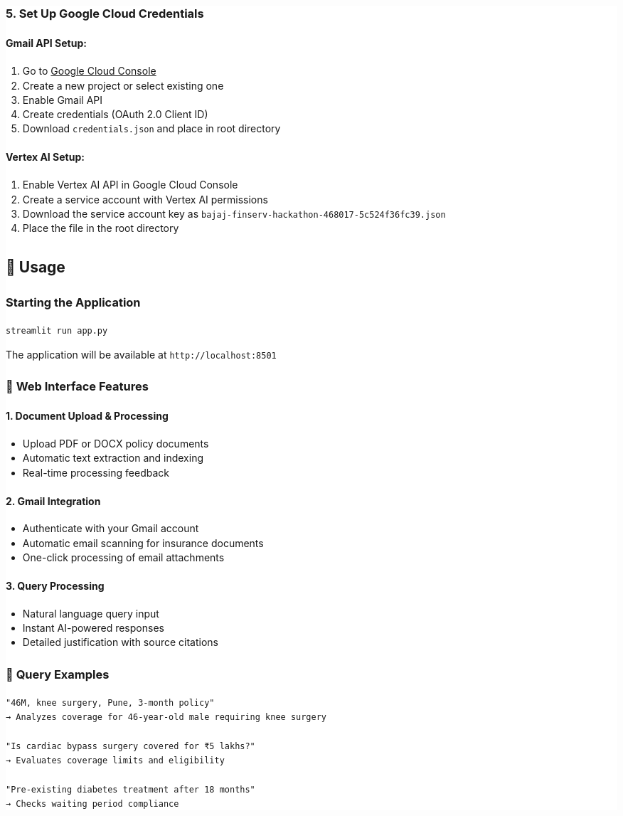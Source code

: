 ### 5. Set Up Google Cloud Credentials

#### Gmail API Setup:
1. Go to [Google Cloud Console](https://console.cloud.google.com/)
2. Create a new project or select existing one
3. Enable Gmail API
4. Create credentials (OAuth 2.0 Client ID)
5. Download `credentials.json` and place in root directory

#### Vertex AI Setup:
1. Enable Vertex AI API in Google Cloud Console
2. Create a service account with Vertex AI permissions
3. Download the service account key as `bajaj-finserv-hackathon-468017-5c524f36fc39.json`
4. Place the file in the root directory

## 🚀 Usage

### Starting the Application
```bash
streamlit run app.py
```

The application will be available at `http://localhost:8501`

### 📱 **Web Interface Features**

#### 1. **Document Upload & Processing**
- Upload PDF or DOCX policy documents
- Automatic text extraction and indexing
- Real-time processing feedback

#### 2. **Gmail Integration**
- Authenticate with your Gmail account
- Automatic email scanning for insurance documents
- One-click processing of email attachments

#### 3. **Query Processing**
- Natural language query input
- Instant AI-powered responses
- Detailed justification with source citations

### 💬 **Query Examples**

```text
"46M, knee surgery, Pune, 3-month policy"
→ Analyzes coverage for 46-year-old male requiring knee surgery

"Is cardiac bypass surgery covered for ₹5 lakhs?"
→ Evaluates coverage limits and eligibility

"Pre-existing diabetes treatment after 18 months"
→ Checks waiting period compliance
```
